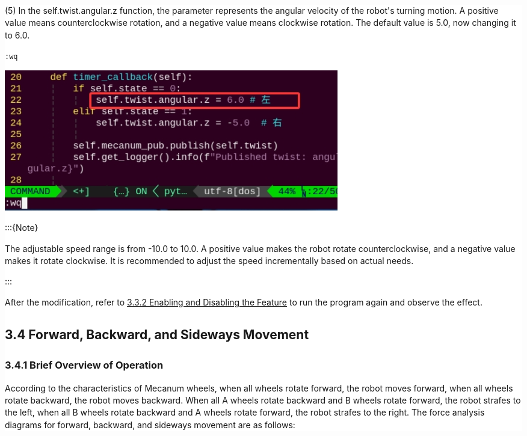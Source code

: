 (5) In the self.twist.angular.z function, the parameter represents the angular velocity of the robot's turning motion. A positive value means counterclockwise rotation, and a negative value means clockwise rotation. The default value is 5.0, now changing it to 6.0.

```
:wq
```

<img class="common_img" src="../_static/media/chapter_3/section_3/image11.jpeg"   />

:::{Note}

The adjustable speed range is from -10.0 to 10.0. A positive value makes the robot rotate counterclockwise, and a negative value makes it rotate clockwise. It is recommended to adjust the speed incrementally based on actual needs.

:::

After the modification, refer to [3.3.2 Enabling and Disabling the Feature](#anchor_3_3_2) to run the program again and observe the effect.

## 3.4 Forward, Backward, and Sideways Movement

### 3.4.1 Brief Overview of Operation

According to the characteristics of Mecanum wheels, when all wheels rotate forward, the robot moves forward, when all wheels rotate backward, the robot moves backward. When all A wheels rotate backward and B wheels rotate forward, the robot strafes to the left, when all B wheels rotate backward and A wheels rotate forward, the robot strafes to the right. The force analysis diagrams for forward, backward, and sideways movement are as follows:
